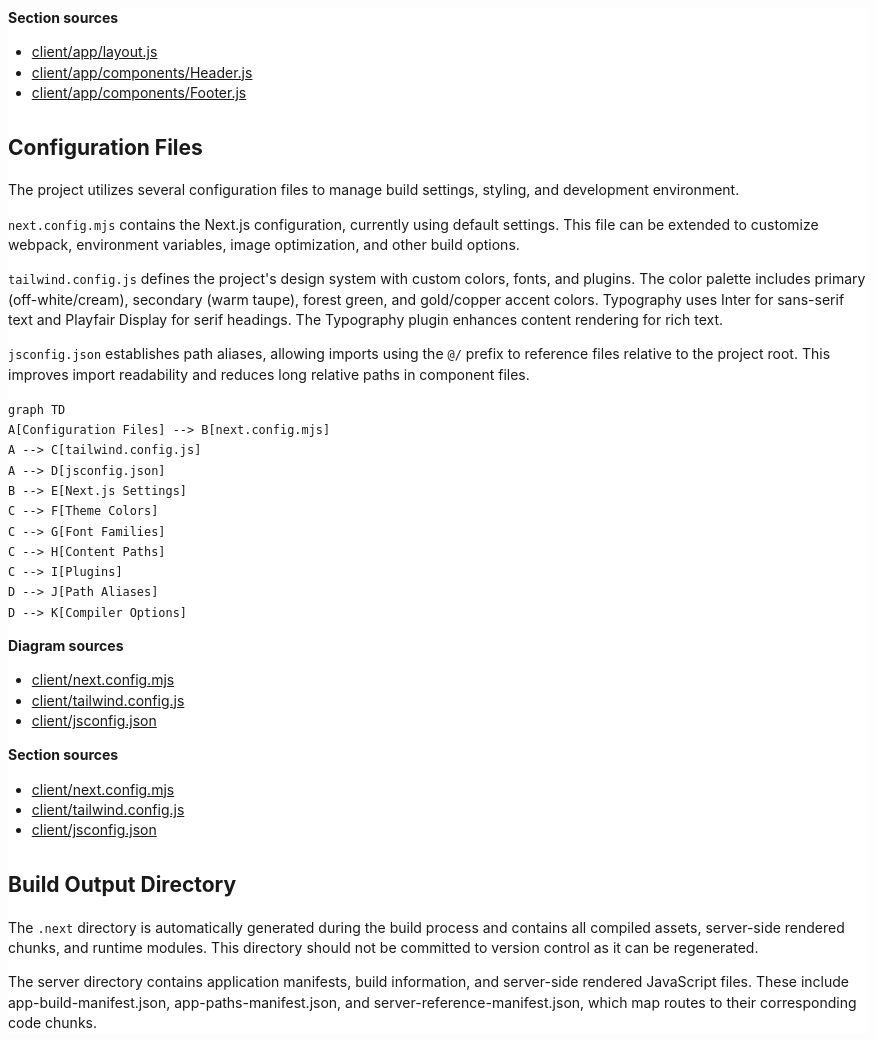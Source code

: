 **Section sources**
- [client/app/layout.js](file://client/app/layout.js#L1-L37)
- [client/app/components/Header.js](file://client/app/components/Header.js#L1-L30)
- [client/app/components/Footer.js](file://client/app/components/Footer.js#L1-L45)

## Configuration Files

The project utilizes several configuration files to manage build settings, styling, and development environment.

`next.config.mjs` contains the Next.js configuration, currently using default settings. This file can be extended to customize webpack, environment variables, image optimization, and other build options.

`tailwind.config.js` defines the project's design system with custom colors, fonts, and plugins. The color palette includes primary (off-white/cream), secondary (warm taupe), forest green, and gold/copper accent colors. Typography uses Inter for sans-serif text and Playfair Display for serif headings. The Typography plugin enhances content rendering for rich text.

`jsconfig.json` establishes path aliases, allowing imports using the `@/` prefix to reference files relative to the project root. This improves import readability and reduces long relative paths in component files.

```mermaid
graph TD
A[Configuration Files] --> B[next.config.mjs]
A --> C[tailwind.config.js]
A --> D[jsconfig.json]
B --> E[Next.js Settings]
C --> F[Theme Colors]
C --> G[Font Families]
C --> H[Content Paths]
C --> I[Plugins]
D --> J[Path Aliases]
D --> K[Compiler Options]
```

**Diagram sources**
- [client/next.config.mjs](file://client/next.config.mjs)
- [client/tailwind.config.js](file://client/tailwind.config.js)
- [client/jsconfig.json](file://client/jsconfig.json)

**Section sources**
- [client/next.config.mjs](file://client/next.config.mjs#L1-L5)
- [client/tailwind.config.js](file://client/tailwind.config.js#L1-L39)
- [client/jsconfig.json](file://client/jsconfig.json#L1-L8)

## Build Output Directory

The `.next` directory is automatically generated during the build process and contains all compiled assets, server-side rendered chunks, and runtime modules. This directory should not be committed to version control as it can be regenerated.

The server directory contains application manifests, build information, and server-side rendered JavaScript files. These include app-build-manifest.json, app-paths-manifest.json, and server-reference-manifest.json, which map routes to their corresponding code chunks.
